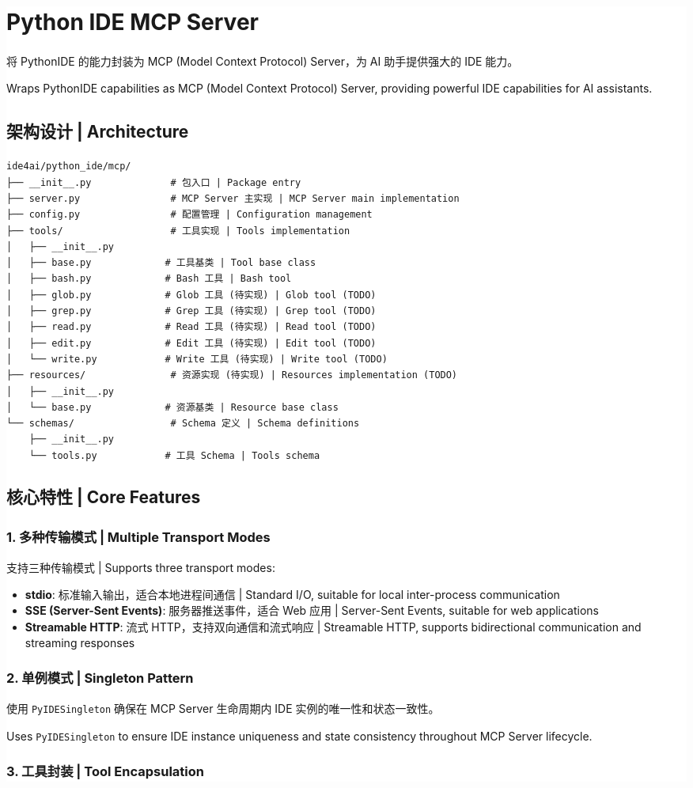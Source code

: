 # Python IDE MCP Server

将 PythonIDE 的能力封装为 MCP (Model Context Protocol) Server，为 AI 助手提供强大的 IDE 能力。

Wraps PythonIDE capabilities as MCP (Model Context Protocol) Server, providing powerful IDE capabilities for AI assistants.

## 架构设计 | Architecture

```
ide4ai/python_ide/mcp/
├── __init__.py              # 包入口 | Package entry
├── server.py                # MCP Server 主实现 | MCP Server main implementation
├── config.py                # 配置管理 | Configuration management
├── tools/                   # 工具实现 | Tools implementation
│   ├── __init__.py
│   ├── base.py             # 工具基类 | Tool base class
│   ├── bash.py             # Bash 工具 | Bash tool
│   ├── glob.py             # Glob 工具 (待实现) | Glob tool (TODO)
│   ├── grep.py             # Grep 工具 (待实现) | Grep tool (TODO)
│   ├── read.py             # Read 工具 (待实现) | Read tool (TODO)
│   ├── edit.py             # Edit 工具 (待实现) | Edit tool (TODO)
│   └── write.py            # Write 工具 (待实现) | Write tool (TODO)
├── resources/               # 资源实现 (待实现) | Resources implementation (TODO)
│   ├── __init__.py
│   └── base.py             # 资源基类 | Resource base class
└── schemas/                 # Schema 定义 | Schema definitions
    ├── __init__.py
    └── tools.py            # 工具 Schema | Tools schema
```

## 核心特性 | Core Features

### 1. 多种传输模式 | Multiple Transport Modes

支持三种传输模式 | Supports three transport modes:
- **stdio**: 标准输入输出，适合本地进程间通信 | Standard I/O, suitable for local inter-process communication
- **SSE (Server-Sent Events)**: 服务器推送事件，适合 Web 应用 | Server-Sent Events, suitable for web applications
- **Streamable HTTP**: 流式 HTTP，支持双向通信和流式响应 | Streamable HTTP, supports bidirectional communication and streaming responses

### 2. 单例模式 | Singleton Pattern

使用 `PyIDESingleton` 确保在 MCP Server 生命周期内 IDE 实例的唯一性和状态一致性。

Uses `PyIDESingleton` to ensure IDE instance uniqueness and state consistency throughout MCP Server lifecycle.

### 3. 工具封装 | Tool Encapsulation
